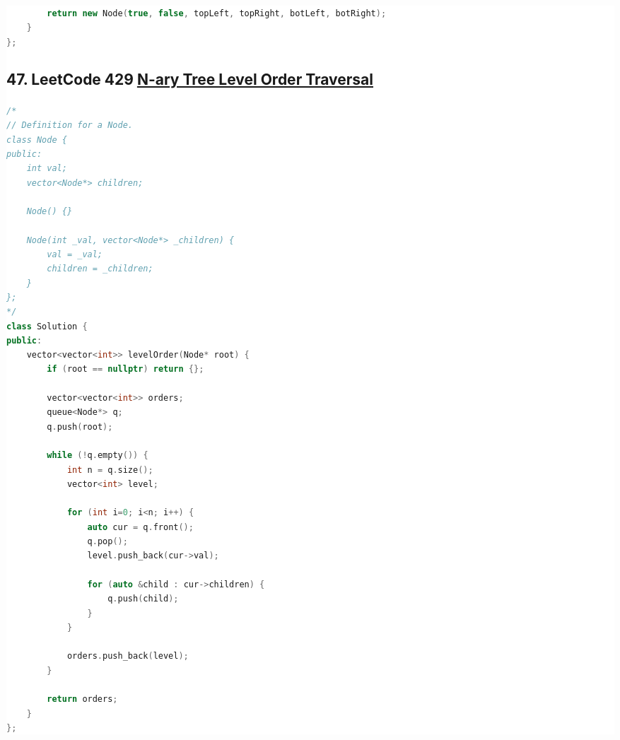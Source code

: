```c++
        return new Node(true, false, topLeft, topRight, botLeft, botRight);
    }
};
```



## 47. LeetCode 429 [N-ary Tree Level Order Traversal](https://leetcode.com/problems/n-ary-tree-level-order-traversal/)

```c++
/*
// Definition for a Node.
class Node {
public:
    int val;
    vector<Node*> children;

    Node() {}

    Node(int _val, vector<Node*> _children) {
        val = _val;
        children = _children;
    }
};
*/
class Solution {
public:
    vector<vector<int>> levelOrder(Node* root) {
        if (root == nullptr) return {};
        
        vector<vector<int>> orders;
        queue<Node*> q;
        q.push(root);
        
        while (!q.empty()) {
            int n = q.size();
            vector<int> level;
            
            for (int i=0; i<n; i++) {
                auto cur = q.front();
                q.pop();
                level.push_back(cur->val);
                
                for (auto &child : cur->children) {
                    q.push(child);
                }
            }
            
            orders.push_back(level);
        }
        
        return orders;
    }
};
```
